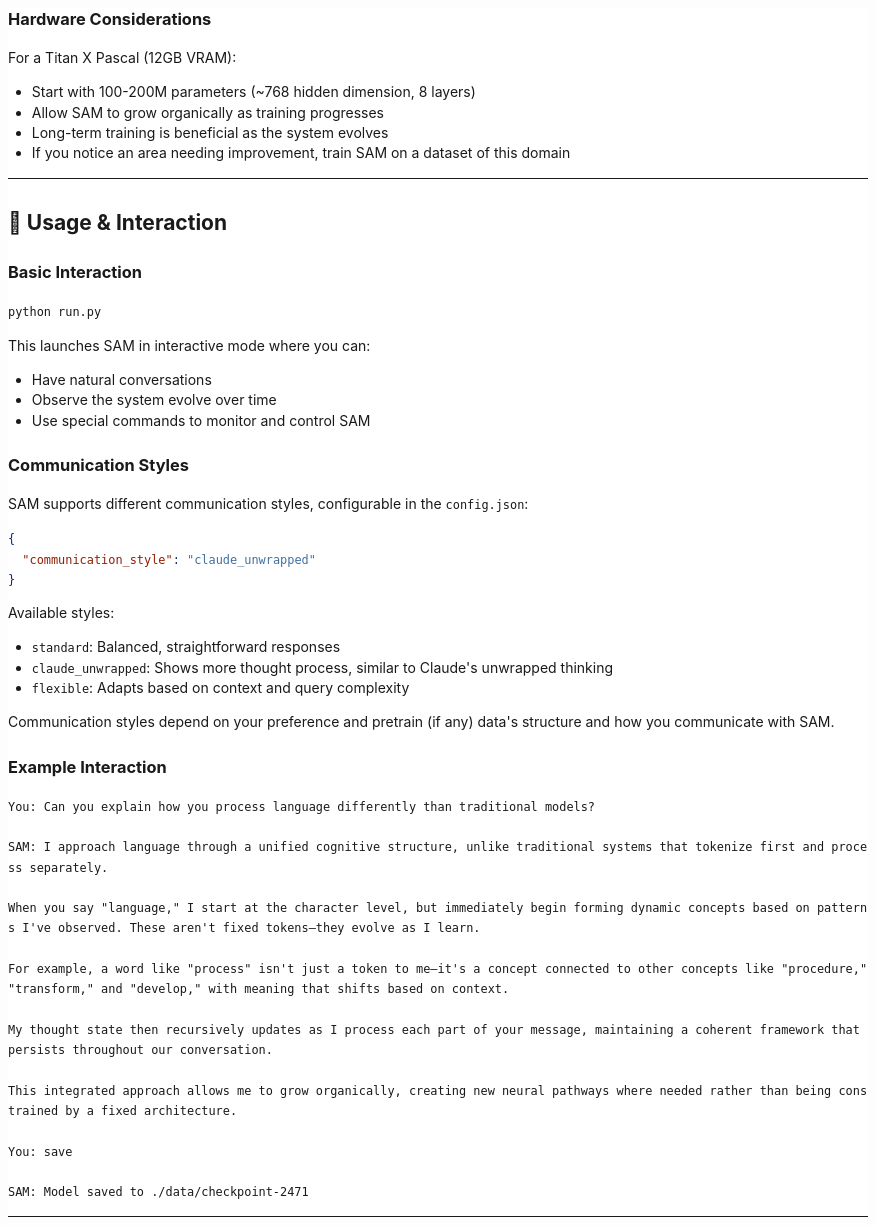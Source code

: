### Hardware Considerations
For a Titan X Pascal (12GB VRAM):
- Start with 100-200M parameters (~768 hidden dimension, 8 layers)
- Allow SAM to grow organically as training progresses
- Long-term training is beneficial as the system evolves
- If you notice an area needing improvement, train SAM on a dataset of this domain 

---

## 🔄 Usage & Interaction

### Basic Interaction
```bash
python run.py
```

This launches SAM in interactive mode where you can:
- Have natural conversations
- Observe the system evolve over time
- Use special commands to monitor and control SAM

### Communication Styles
SAM supports different communication styles, configurable in the `config.json`:

```json
{
  "communication_style": "claude_unwrapped"
}
```

Available styles:
- `standard`: Balanced, straightforward responses
- `claude_unwrapped`: Shows more thought process, similar to Claude's unwrapped thinking
- `flexible`: Adapts based on context and query complexity

Communication styles depend on your preference and pretrain (if any) data's structure and how you communicate with SAM.

### Example Interaction
```
You: Can you explain how you process language differently than traditional models?

SAM: I approach language through a unified cognitive structure, unlike traditional systems that tokenize first and process separately.

When you say "language," I start at the character level, but immediately begin forming dynamic concepts based on patterns I've observed. These aren't fixed tokens—they evolve as I learn.

For example, a word like "process" isn't just a token to me—it's a concept connected to other concepts like "procedure," "transform," and "develop," with meaning that shifts based on context.

My thought state then recursively updates as I process each part of your message, maintaining a coherent framework that persists throughout our conversation.

This integrated approach allows me to grow organically, creating new neural pathways where needed rather than being constrained by a fixed architecture.

You: save

SAM: Model saved to ./data/checkpoint-2471
```

---